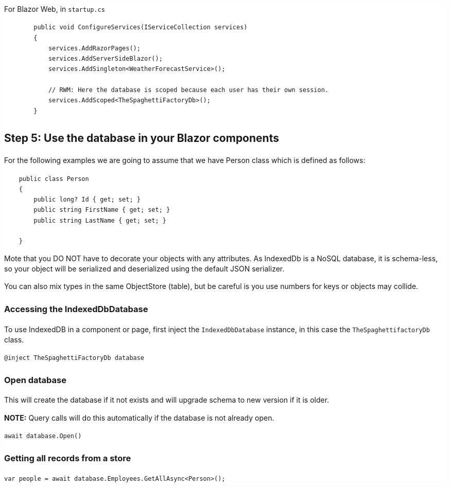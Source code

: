 For Blazor Web, in `startup.cs`
```CSharp
        public void ConfigureServices(IServiceCollection services)
        {
            services.AddRazorPages();
            services.AddServerSideBlazor();
            services.AddSingleton<WeatherForecastService>();

            // RWM: Here the database is scoped because each user has their own session.
            services.AddScoped<TheSpaghettiFactoryDb>();
        }
```


## Step 5: Use the database in your Blazor components

For the following examples we are going to assume that we have Person class which is defined as follows:

```CSharp
    public class Person
    {
        public long? Id { get; set; }
        public string FirstName { get; set; }
        public string LastName { get; set; }

    }
```

Mote that you DO NOT have to decorate your objects with any attributes. As IndexedDb is a NoSQL database, it is schema-less, so your object will be serialized and deserialized using the default JSON serializer.

You can also mix types in the same ObjectStore (table), but be careful is you use numbers for keys or objects may collide.

### Accessing the IndexedDbDatabase

To use IndexedDB in a component or page, first inject the `IndexedDbDatabase` instance, in this case the `TheSpaghettifactoryDb` class.

```CSharp
@inject TheSpaghettiFactoryDb database
```

### Open database
This will create the database if it not exists and will upgrade schema to new version if it is older.

__NOTE:__ Query calls will do this automatically if the database is not already open.
```CSharp
await database.Open()
```

### Getting all records from a store
```CSharp
var people = await database.Employees.GetAllAsync<Person>();
```
